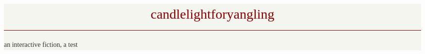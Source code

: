 # candlelightforyangling
an interactive fiction, a test


<!DOCTYPE html>
<html lang="zh">
<head>
    <meta charset="UTF-8">
    <meta name="viewport" content="width=device-width, initial-scale=1.0">
    <title>丽江志异·响荷 Candlelight</title>
    <style>
        body {
            font-family: 'SimSun', '宋体', serif;
            background-color: #f5f5f0;
            color: #333;
            max-width: 800px;
            margin: 0 auto;
            padding: 20px;
            background-size: cover;
            line-height: 1.6;
        }

        .game-container {
            background-color: rgba(255, 255, 255, 0.8);
            padding: 30px;
            border-radius: 5px;
            box-shadow: 0 0 15px rgba(0, 0, 0, 0.2);
            border: 1px solid #d4c9a8;
        }

        h1, h2, h3 {
            color: #8B0000;
            text-align: center;
            font-weight: normal;
        }

        h1 {
            border-bottom: 1px solid #8B0000;
            padding-bottom: 10px;
        }

        .scene {
            display: none;
            margin-bottom: 20px;
        }

        .active {
            display: block;
        }

        .choice {
            background-color: #f0e6d2;
            border: 1px solid #d4c9a8;
            padding: 12px;
            margin: 15px 0;
            cursor: pointer;
            transition: all 0.3s;
            border-radius: 3px;
        }
